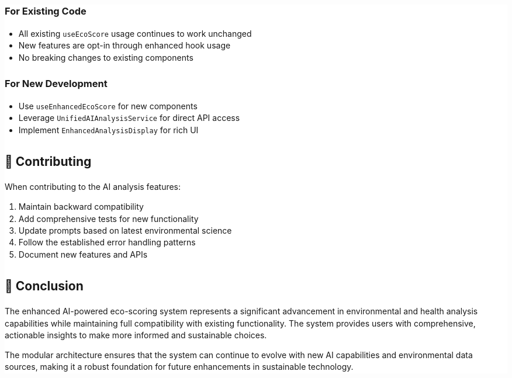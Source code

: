 ### For Existing Code
- All existing `useEcoScore` usage continues to work unchanged
- New features are opt-in through enhanced hook usage
- No breaking changes to existing components

### For New Development
- Use `useEnhancedEcoScore` for new components
- Leverage `UnifiedAIAnalysisService` for direct API access
- Implement `EnhancedAnalysisDisplay` for rich UI

## 🤝 Contributing

When contributing to the AI analysis features:

1. Maintain backward compatibility
2. Add comprehensive tests for new functionality
3. Update prompts based on latest environmental science
4. Follow the established error handling patterns
5. Document new features and APIs

## 🎉 Conclusion

The enhanced AI-powered eco-scoring system represents a significant advancement in environmental and health analysis capabilities while maintaining full compatibility with existing functionality. The system provides users with comprehensive, actionable insights to make more informed and sustainable choices.

The modular architecture ensures that the system can continue to evolve with new AI capabilities and environmental data sources, making it a robust foundation for future enhancements in sustainable technology.
